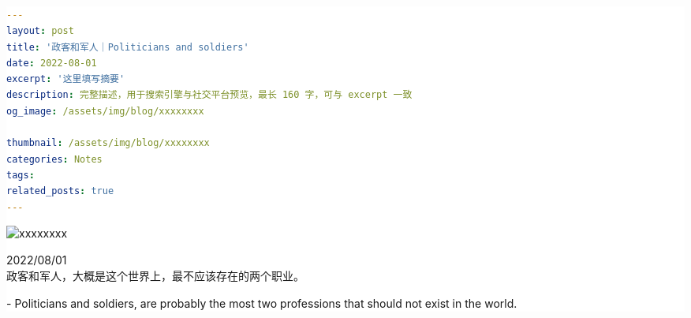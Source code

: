 ```yaml
---
layout: post
title: '政客和军人｜Politicians and soldiers'
date: 2022-08-01
excerpt: '这里填写摘要'
description: 完整描述，用于搜索引擎与社交平台预览，最长 160 字，可与 excerpt 一致
og_image: /assets/img/blog/xxxxxxxx

thumbnail: /assets/img/blog/xxxxxxxx
categories: Notes
tags: 
related_posts: true
---
```


<img src="/assets/img/blog/xxxxxxxx" style="width:100%;" alt="xxxxxxxx">

2022/08/01  
政客和军人，大概是这个世界上，最不应该存在的两个职业。  
  
\- Politicians and soldiers, are probably the most two professions that should not exist in the world.